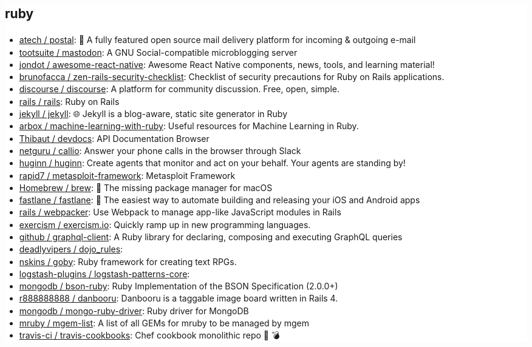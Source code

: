 ## ruby 
* [atech /  postal](https://github.com//atech/postal): 📨 A fully featured open source mail delivery platform for incoming &amp; outgoing e-mail 
* [tootsuite /  mastodon](https://github.com//tootsuite/mastodon): A GNU Social-compatible microblogging server 
* [jondot /  awesome-react-native](https://github.com//jondot/awesome-react-native): Awesome React Native components, news, tools, and learning material! 
* [brunofacca /  zen-rails-security-checklist](https://github.com//brunofacca/zen-rails-security-checklist): Checklist of security precautions for Ruby on Rails applications. 
* [discourse /  discourse](https://github.com//discourse/discourse): A platform for community discussion. Free, open, simple. 
* [rails /  rails](https://github.com//rails/rails): Ruby on Rails 
* [jekyll /  jekyll](https://github.com//jekyll/jekyll): 🌐 Jekyll is a blog-aware, static site generator in Ruby 
* [arbox /  machine-learning-with-ruby](https://github.com//arbox/machine-learning-with-ruby): Useful resources for Machine Learning in Ruby. 
* [Thibaut /  devdocs](https://github.com//Thibaut/devdocs): API Documentation Browser 
* [netguru /  callio](https://github.com//netguru/callio): Answer your phone calls in the browser through Slack 
* [huginn /  huginn](https://github.com//huginn/huginn): Create agents that monitor and act on your behalf. Your agents are standing by! 
* [rapid7 /  metasploit-framework](https://github.com//rapid7/metasploit-framework): Metasploit Framework 
* [Homebrew /  brew](https://github.com//Homebrew/brew): 🍺 The missing package manager for macOS 
* [fastlane /  fastlane](https://github.com//fastlane/fastlane): 🚀 The easiest way to automate building and releasing your iOS and Android apps 
* [rails /  webpacker](https://github.com//rails/webpacker): Use Webpack to manage app-like JavaScript modules in Rails 
* [exercism /  exercism.io](https://github.com//exercism/exercism.io): Quickly ramp up in new programming languages. 
* [github /  graphql-client](https://github.com//github/graphql-client): A Ruby library for declaring, composing and executing GraphQL queries 
* [deadlyvipers /  dojo_rules](https://github.com//deadlyvipers/dojo_rules):  
* [nskins /  goby](https://github.com//nskins/goby): Ruby framework for creating text RPGs. 
* [logstash-plugins /  logstash-patterns-core](https://github.com//logstash-plugins/logstash-patterns-core):  
* [mongodb /  bson-ruby](https://github.com//mongodb/bson-ruby): Ruby Implementation of the BSON Specification (2.0.0+) 
* [r888888888 /  danbooru](https://github.com//r888888888/danbooru): Danbooru is a taggable image board written in Rails 4. 
* [mongodb /  mongo-ruby-driver](https://github.com//mongodb/mongo-ruby-driver): Ruby driver for MongoDB 
* [mruby /  mgem-list](https://github.com//mruby/mgem-list): A list of all GEMs for mruby to be managed by mgem 
* [travis-ci /  travis-cookbooks](https://github.com//travis-ci/travis-cookbooks): Chef cookbook monolithic repo 📖 💣 

